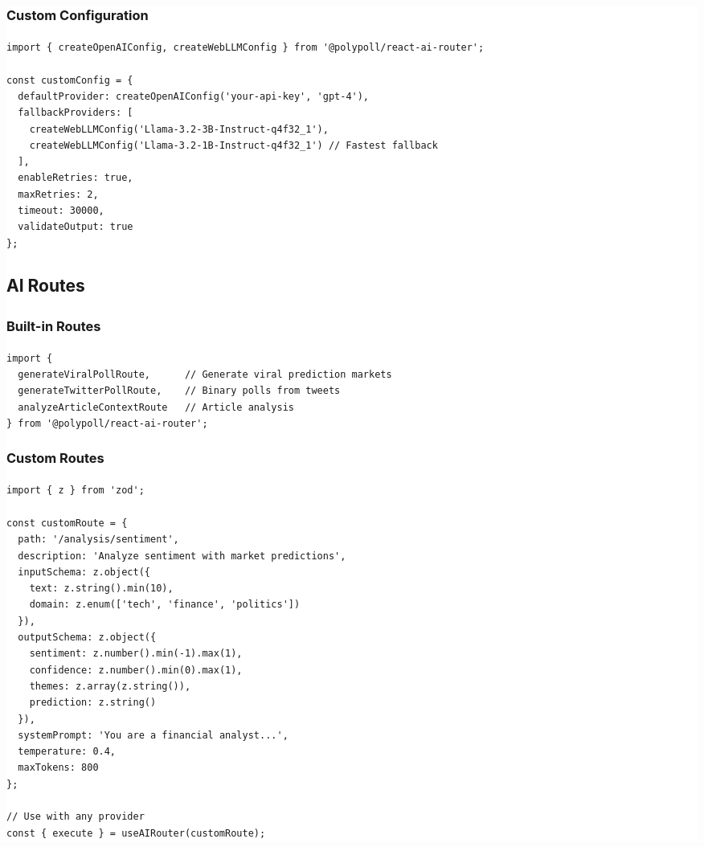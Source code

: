 ### Custom Configuration

```tsx
import { createOpenAIConfig, createWebLLMConfig } from '@polypoll/react-ai-router';

const customConfig = {
  defaultProvider: createOpenAIConfig('your-api-key', 'gpt-4'),
  fallbackProviders: [
    createWebLLMConfig('Llama-3.2-3B-Instruct-q4f32_1'),
    createWebLLMConfig('Llama-3.2-1B-Instruct-q4f32_1') // Fastest fallback
  ],
  enableRetries: true,
  maxRetries: 2,
  timeout: 30000,
  validateOutput: true
};
```

## AI Routes

### Built-in Routes

```tsx
import { 
  generateViralPollRoute,      // Generate viral prediction markets
  generateTwitterPollRoute,    // Binary polls from tweets
  analyzeArticleContextRoute   // Article analysis
} from '@polypoll/react-ai-router';
```

### Custom Routes

```tsx
import { z } from 'zod';

const customRoute = {
  path: '/analysis/sentiment',
  description: 'Analyze sentiment with market predictions',
  inputSchema: z.object({
    text: z.string().min(10),
    domain: z.enum(['tech', 'finance', 'politics'])
  }),
  outputSchema: z.object({
    sentiment: z.number().min(-1).max(1),
    confidence: z.number().min(0).max(1),
    themes: z.array(z.string()),
    prediction: z.string()
  }),
  systemPrompt: 'You are a financial analyst...',
  temperature: 0.4,
  maxTokens: 800
};

// Use with any provider
const { execute } = useAIRouter(customRoute);
```
